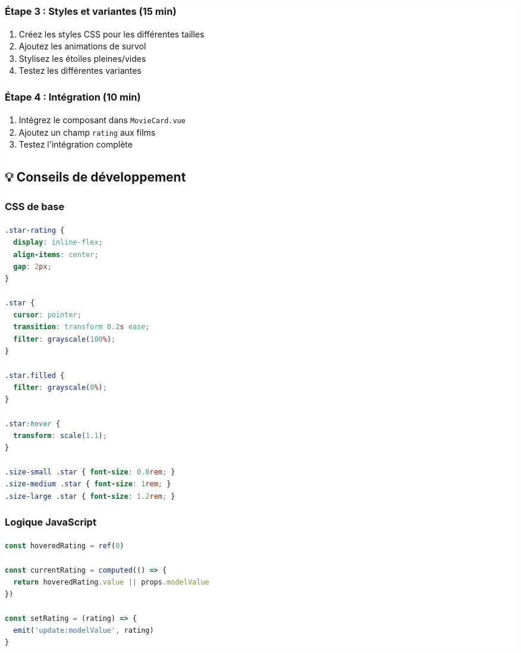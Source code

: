 ### Étape 3 : Styles et variantes (15 min)
1. Créez les styles CSS pour les différentes tailles
2. Ajoutez les animations de survol
3. Stylisez les étoiles pleines/vides
4. Testez les différentes variantes

### Étape 4 : Intégration (10 min)
1. Intégrez le composant dans `MovieCard.vue`
2. Ajoutez un champ `rating` aux films
3. Testez l'intégration complète

## 💡 Conseils de développement

### CSS de base
```css
.star-rating {
  display: inline-flex;
  align-items: center;
  gap: 2px;
}

.star {
  cursor: pointer;
  transition: transform 0.2s ease;
  filter: grayscale(100%);
}

.star.filled {
  filter: grayscale(0%);
}

.star:hover {
  transform: scale(1.1);
}

.size-small .star { font-size: 0.8rem; }
.size-medium .star { font-size: 1rem; }
.size-large .star { font-size: 1.2rem; }
```

### Logique JavaScript
```javascript
const hoveredRating = ref(0)

const currentRating = computed(() => {
  return hoveredRating.value || props.modelValue
})

const setRating = (rating) => {
  emit('update:modelValue', rating)
}
```
